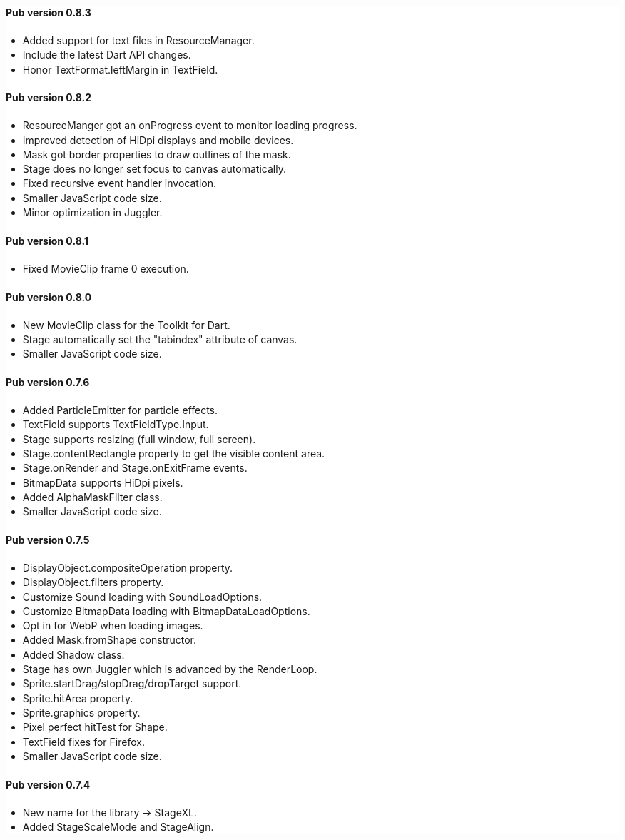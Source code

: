 #### Pub version 0.8.3
  * Added support for text files in ResourceManager.
  * Include the latest Dart API changes.
  * Honor TextFormat.leftMargin in TextField.

#### Pub version 0.8.2
  * ResourceManger got an onProgress event to monitor loading progress.
  * Improved detection of HiDpi displays and mobile devices.
  * Mask got border properties to draw outlines of the mask.
  * Stage does no longer set focus to canvas automatically.
  * Fixed recursive event handler invocation.
  * Smaller JavaScript code size.
  * Minor optimization in Juggler.

#### Pub version 0.8.1
  * Fixed MovieClip frame 0 execution.

#### Pub version 0.8.0
  * New MovieClip class for the Toolkit for Dart.
  * Stage automatically set the "tabindex" attribute of canvas.
  * Smaller JavaScript code size.

#### Pub version 0.7.6
  * Added ParticleEmitter for particle effects.
  * TextField supports TextFieldType.Input.
  * Stage supports resizing (full window, full screen).
  * Stage.contentRectangle property to get the visible content area.
  * Stage.onRender and Stage.onExitFrame events.
  * BitmapData supports HiDpi pixels.
  * Added AlphaMaskFilter class.
  * Smaller JavaScript code size.

#### Pub version 0.7.5
  * DisplayObject.compositeOperation property.
  * DisplayObject.filters property.
  * Customize Sound loading with SoundLoadOptions.
  * Customize BitmapData loading with BitmapDataLoadOptions.
  * Opt in for WebP when loading images.
  * Added Mask.fromShape constructor.
  * Added Shadow class.
  * Stage has own Juggler which is advanced by the RenderLoop.
  * Sprite.startDrag/stopDrag/dropTarget support.
  * Sprite.hitArea property.
  * Sprite.graphics property.
  * Pixel perfect hitTest for Shape.
  * TextField fixes for Firefox.
  * Smaller JavaScript code size.

#### Pub version 0.7.4
  * New name for the library -> StageXL.
  * Added StageScaleMode and StageAlign.
